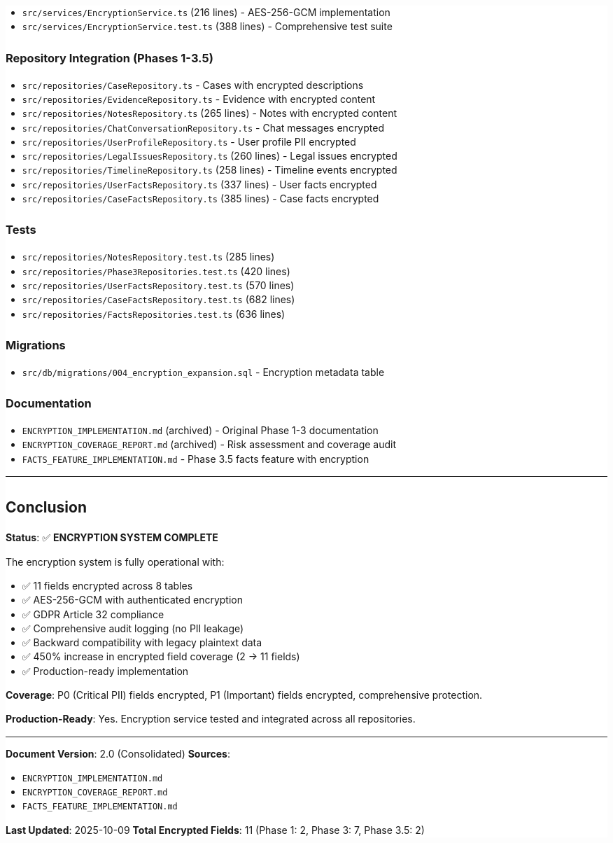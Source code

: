 - `src/services/EncryptionService.ts` (216 lines) - AES-256-GCM implementation
- `src/services/EncryptionService.test.ts` (388 lines) - Comprehensive test suite

### Repository Integration (Phases 1-3.5)

- `src/repositories/CaseRepository.ts` - Cases with encrypted descriptions
- `src/repositories/EvidenceRepository.ts` - Evidence with encrypted content
- `src/repositories/NotesRepository.ts` (265 lines) - Notes with encrypted content
- `src/repositories/ChatConversationRepository.ts` - Chat messages encrypted
- `src/repositories/UserProfileRepository.ts` - User profile PII encrypted
- `src/repositories/LegalIssuesRepository.ts` (260 lines) - Legal issues encrypted
- `src/repositories/TimelineRepository.ts` (258 lines) - Timeline events encrypted
- `src/repositories/UserFactsRepository.ts` (337 lines) - User facts encrypted
- `src/repositories/CaseFactsRepository.ts` (385 lines) - Case facts encrypted

### Tests

- `src/repositories/NotesRepository.test.ts` (285 lines)
- `src/repositories/Phase3Repositories.test.ts` (420 lines)
- `src/repositories/UserFactsRepository.test.ts` (570 lines)
- `src/repositories/CaseFactsRepository.test.ts` (682 lines)
- `src/repositories/FactsRepositories.test.ts` (636 lines)

### Migrations

- `src/db/migrations/004_encryption_expansion.sql` - Encryption metadata table

### Documentation

- `ENCRYPTION_IMPLEMENTATION.md` (archived) - Original Phase 1-3 documentation
- `ENCRYPTION_COVERAGE_REPORT.md` (archived) - Risk assessment and coverage audit
- `FACTS_FEATURE_IMPLEMENTATION.md` - Phase 3.5 facts feature with encryption

---

## Conclusion

**Status**: ✅ **ENCRYPTION SYSTEM COMPLETE**

The encryption system is fully operational with:

- ✅ 11 fields encrypted across 8 tables
- ✅ AES-256-GCM with authenticated encryption
- ✅ GDPR Article 32 compliance
- ✅ Comprehensive audit logging (no PII leakage)
- ✅ Backward compatibility with legacy plaintext data
- ✅ 450% increase in encrypted field coverage (2 → 11 fields)
- ✅ Production-ready implementation

**Coverage**: P0 (Critical PII) fields encrypted, P1 (Important) fields encrypted, comprehensive protection.

**Production-Ready**: Yes. Encryption service tested and integrated across all repositories.

---

**Document Version**: 2.0 (Consolidated)
**Sources**:

- `ENCRYPTION_IMPLEMENTATION.md`
- `ENCRYPTION_COVERAGE_REPORT.md`
- `FACTS_FEATURE_IMPLEMENTATION.md`

**Last Updated**: 2025-10-09
**Total Encrypted Fields**: 11 (Phase 1: 2, Phase 3: 7, Phase 3.5: 2)
